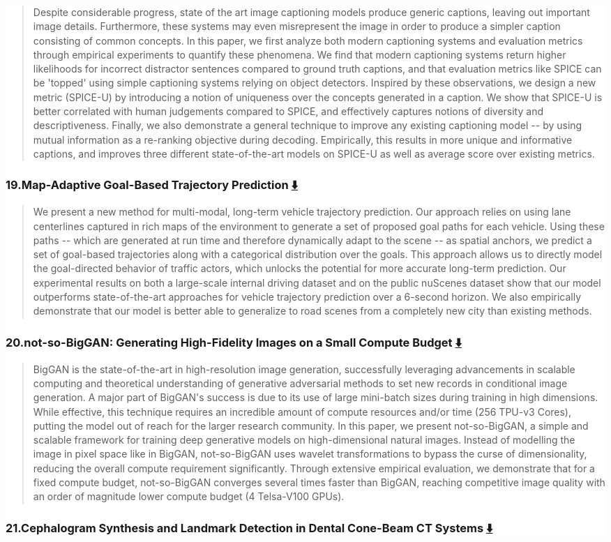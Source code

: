 >  Despite considerable progress, state of the art image captioning models produce generic captions, leaving out important image details. Furthermore, these systems may even misrepresent the image in order to produce a simpler caption consisting of common concepts. In this paper, we first analyze both modern captioning systems and evaluation metrics through empirical experiments to quantify these phenomena. We find that modern captioning systems return higher likelihoods for incorrect distractor sentences compared to ground truth captions, and that evaluation metrics like SPICE can be 'topped' using simple captioning systems relying on object detectors. Inspired by these observations, we design a new metric (SPICE-U) by introducing a notion of uniqueness over the concepts generated in a caption. We show that SPICE-U is better correlated with human judgements compared to SPICE, and effectively captures notions of diversity and descriptiveness. Finally, we also demonstrate a general technique to improve any existing captioning model -- by using mutual information as a re-ranking objective during decoding. Empirically, this results in more unique and informative captions, and improves three different state-of-the-art models on SPICE-U as well as average score over existing metrics.      
### 19.Map-Adaptive Goal-Based Trajectory Prediction  [ :arrow_down: ](https://arxiv.org/pdf/2009.04450.pdf)
>  We present a new method for multi-modal, long-term vehicle trajectory prediction. Our approach relies on using lane centerlines captured in rich maps of the environment to generate a set of proposed goal paths for each vehicle. Using these paths -- which are generated at run time and therefore dynamically adapt to the scene -- as spatial anchors, we predict a set of goal-based trajectories along with a categorical distribution over the goals. This approach allows us to directly model the goal-directed behavior of traffic actors, which unlocks the potential for more accurate long-term prediction. Our experimental results on both a large-scale internal driving dataset and on the public nuScenes dataset show that our model outperforms state-of-the-art approaches for vehicle trajectory prediction over a 6-second horizon. We also empirically demonstrate that our model is better able to generalize to road scenes from a completely new city than existing methods.      
### 20.not-so-BigGAN: Generating High-Fidelity Images on a Small Compute Budget  [ :arrow_down: ](https://arxiv.org/pdf/2009.04433.pdf)
>  BigGAN is the state-of-the-art in high-resolution image generation, successfully leveraging advancements in scalable computing and theoretical understanding of generative adversarial methods to set new records in conditional image generation. A major part of BigGAN's success is due to its use of large mini-batch sizes during training in high dimensions. While effective, this technique requires an incredible amount of compute resources and/or time (256 TPU-v3 Cores), putting the model out of reach for the larger research community. In this paper, we present not-so-BigGAN, a simple and scalable framework for training deep generative models on high-dimensional natural images. Instead of modelling the image in pixel space like in BigGAN, not-so-BigGAN uses wavelet transformations to bypass the curse of dimensionality, reducing the overall compute requirement significantly. Through extensive empirical evaluation, we demonstrate that for a fixed compute budget, not-so-BigGAN converges several times faster than BigGAN, reaching competitive image quality with an order of magnitude lower compute budget (4 Telsa-V100 GPUs).      
### 21.Cephalogram Synthesis and Landmark Detection in Dental Cone-Beam CT Systems  [ :arrow_down: ](https://arxiv.org/pdf/2009.04420.pdf)